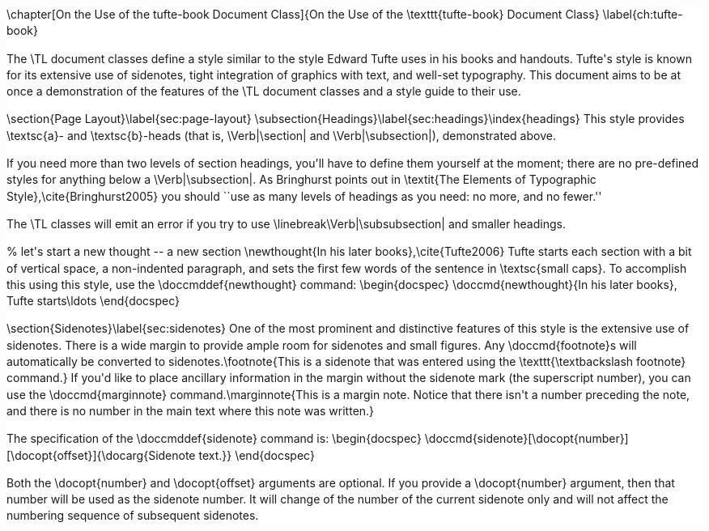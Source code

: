 
\chapter[On the Use of the tufte-book Document Class]{On the Use of the \texttt{tufte-book} Document Class}
\label{ch:tufte-book}

The \TL document classes define a style similar to the
style Edward Tufte uses in his books and handouts.  Tufte's style is known
for its extensive use of sidenotes, tight integration of graphics with
text, and well-set typography.  This document aims to be at once a
demonstration of the features of the \TL document classes
and a style guide to their use.

\section{Page Layout}\label{sec:page-layout}
\subsection{Headings}\label{sec:headings}\index{headings}
This style provides \textsc{a}- and \textsc{b}-heads (that is,
\Verb|\section| and \Verb|\subsection|), demonstrated above.

If you need more than two levels of section headings, you'll have to define
them yourself at the moment; there are no pre-defined styles for anything below
a \Verb|\subsection|.  As Bringhurst points out in \textit{The Elements of
Typographic Style},\cite{Bringhurst2005} you should ``use as many levels of
headings as you need: no more, and no fewer.''

The \TL classes will emit an error if you try to use
\linebreak\Verb|\subsubsection| and smaller headings.

% let's start a new thought -- a new section
\newthought{In his later books},\cite{Tufte2006} Tufte
starts each section with a bit of vertical space, a non-indented paragraph,
and sets the first few words of the sentence in \textsc{small caps}.  To
accomplish this using this style, use the \doccmddef{newthought} command:
\begin{docspec}
  \doccmd{newthought}\{In his later books\}, Tufte starts\ldots
\end{docspec}


\section{Sidenotes}\label{sec:sidenotes}
One of the most prominent and distinctive features of this style is the
extensive use of sidenotes.  There is a wide margin to provide ample room
for sidenotes and small figures.  Any \doccmd{footnote}s will automatically
be converted to sidenotes.\footnote{This is a sidenote that was entered
using the \texttt{\textbackslash footnote} command.}  If you'd like to place ancillary
information in the margin without the sidenote mark (the superscript
number), you can use the \doccmd{marginnote} command.\marginnote{This is a
margin note.  Notice that there isn't a number preceding the note, and
there is no number in the main text where this note was written.}

The specification of the \doccmddef{sidenote} command is:
\begin{docspec}
  \doccmd{sidenote}[\docopt{number}][\docopt{offset}]\{\docarg{Sidenote text.}\}
\end{docspec}

Both the \docopt{number} and \docopt{offset} arguments are optional.  If you
provide a \docopt{number} argument, then that number will be used as the
sidenote number.  It will change of the number of the current sidenote only and
will not affect the numbering sequence of subsequent sidenotes.
